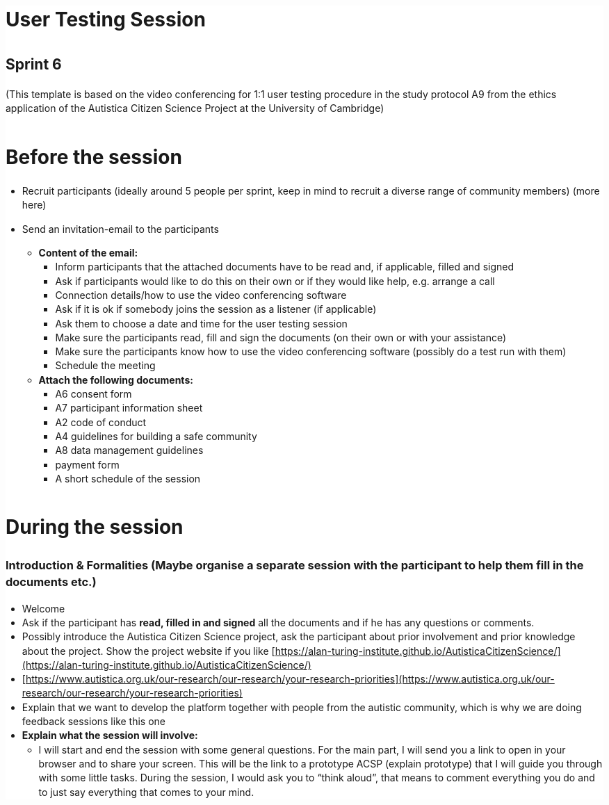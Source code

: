 # User Testing Session

## Sprint 6

(This template is based on the video conferencing for 1:1 user testing procedure in the study protocol A9 from the ethics application of the Autistica Citizen Science Project at the University of Cambridge)

# Before the session

-   Recruit participants (ideally around 5 people per sprint, keep in mind to recruit a diverse range of community members) (more here)
    
-   Send an invitation-email to the participants
	-   **Content of the email:**
		-   Inform participants that the attached documents have to be read and, if applicable, filled and signed
		-   Ask if participants would like to do this on their own or if they would like help, e.g. arrange a call
		-   Connection details/how to use the video conferencing software
		-   Ask if it is ok if somebody joins the session as a listener (if applicable)
		-   Ask them to choose a date and time for the user testing session
		-   Make sure the participants read, fill and sign the documents (on their own or with your assistance)
		-   Make sure the participants know how to use the video conferencing software (possibly do a test run with them)
		-   Schedule the meeting
	-  	**Attach the following documents:**
		-   A6 consent form
		-   A7 participant information sheet
		-   A2 code of conduct
		-   A4 guidelines for building a safe community
		-   A8 data management guidelines
		-   payment form
		-   A short schedule of the session


# During the session

### Introduction & Formalities (Maybe organise a separate session with the participant to help them fill in the documents etc.)
-   Welcome
-   Ask if the participant has **read, filled in and signed** all the documents and if he has any questions or comments.
-   Possibly introduce the Autistica Citizen Science project, ask the participant about prior involvement and prior knowledge about the project. Show the project website if you like [https://alan-turing-institute.github.io/AutisticaCitizenScience/](https://alan-turing-institute.github.io/AutisticaCitizenScience/)
-   [https://www.autistica.org.uk/our-research/our-research/your-research-priorities](https://www.autistica.org.uk/our-research/our-research/your-research-priorities)
-   Explain that we want to develop the platform together with people from the autistic community, which is why we are doing feedback sessions like this one
-   **Explain what the session will involve:**
	-   I will start and end the session with some general questions. For the main part, I will send you a link to open in your browser and to share your screen. This will be the link to a prototype ACSP (explain prototype) that I will guide you through with some little tasks. During the session, I would ask you to “think aloud”, that means to comment everything you do and to just say everything that comes to your mind.